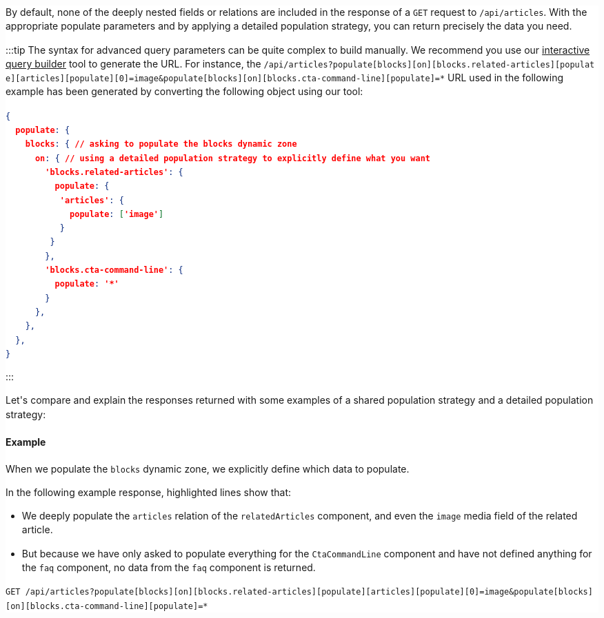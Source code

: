 By default, none of the deeply nested fields or relations are included in the response of a `GET` request to `/api/articles`. With the appropriate populate parameters and by applying a detailed population strategy, you can return precisely the data you need.

:::tip
The syntax for advanced query parameters can be quite complex to build manually. We recommend you use our [interactive query builder](/dev-docs/api/rest/interactive-query-builder) tool to generate the URL. For instance, the `/api/articles?populate[blocks][on][blocks.related-articles][populate][articles][populate][0]=image&populate[blocks][on][blocks.cta-command-line][populate]=*` URL used in the following example has been generated by converting the following object using our tool:

```json
{
  populate: {
    blocks: { // asking to populate the blocks dynamic zone
      on: { // using a detailed population strategy to explicitly define what you want
        'blocks.related-articles': {
          populate: {
           'articles': {
             populate: ['image']
           }
         }
        },
        'blocks.cta-command-line': {
          populate: '*'
        }
      },
    },
  },
}
```

:::

Let's compare and explain the responses returned with some examples of a shared population strategy and a detailed population strategy:

#### Example

When we populate the `blocks` dynamic zone, we explicitly define which data to populate.

In the following example response, highlighted lines show that:

- We deeply populate the `articles` relation of the `relatedArticles` component, and even the `image` media field of the related article.

- But because we have only asked to populate everything for the `CtaCommandLine` component and have not defined anything for the `faq` component, no data from the `faq` component is returned.

<ApiCall noSideBySide>

<Request title="Example request with a detailed population">

`GET /api/articles?populate[blocks][on][blocks.related-articles][populate][articles][populate][0]=image&populate[blocks][on][blocks.cta-command-line][populate]=*`

</Request>
